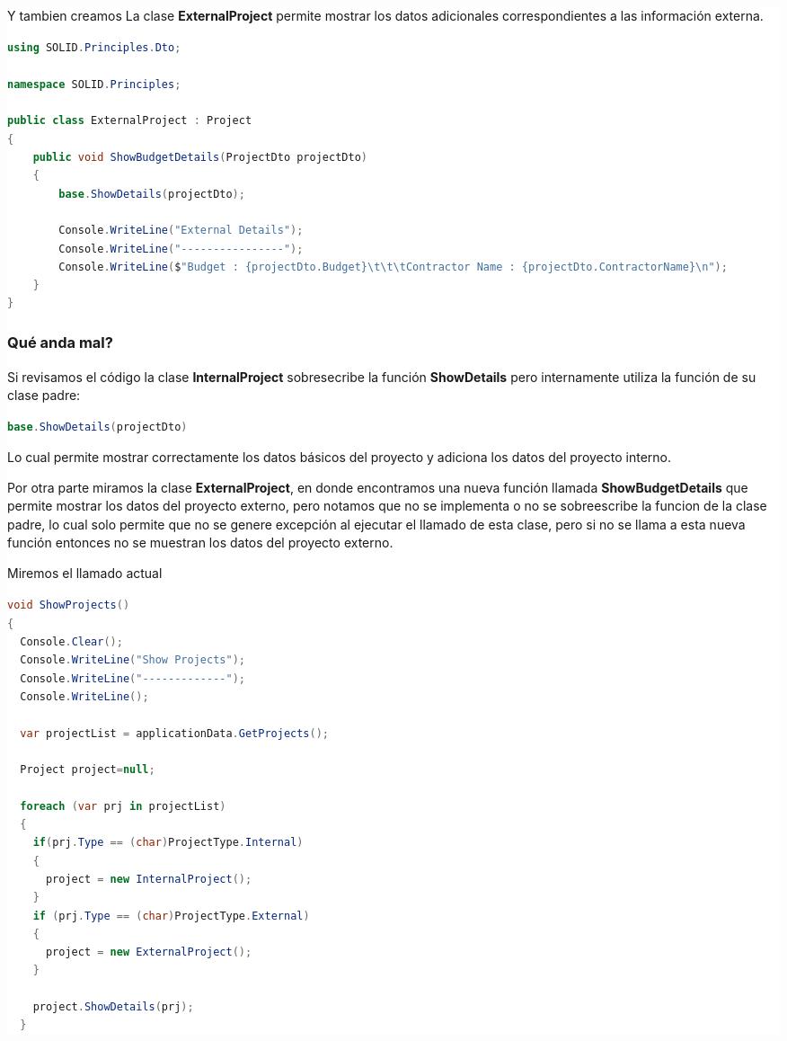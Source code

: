 
Y tambien creamos La clase **ExternalProject** permite mostrar los datos adicionales correspondientes a las información externa. 

```csharp
using SOLID.Principles.Dto;

namespace SOLID.Principles;

public class ExternalProject : Project
{
    public void ShowBudgetDetails(ProjectDto projectDto)
    {
        base.ShowDetails(projectDto);

        Console.WriteLine("External Details");
        Console.WriteLine("----------------");
        Console.WriteLine($"Budget : {projectDto.Budget}\t\t\tContractor Name : {projectDto.ContractorName}\n");
    }
}
```


### Qué anda mal?
Si revisamos el código la clase **InternalProject** sobresecribe la función **ShowDetails** pero internamente utiliza la función de su clase padre:

```csharp
base.ShowDetails(projectDto)
```

Lo cual permite mostrar correctamente los datos básicos del proyecto y adiciona los datos del proyecto interno.

Por otra parte miramos la clase **ExternalProject**, en donde encontramos una nueva función llamada **ShowBudgetDetails** que permite mostrar los datos del proyecto externo, pero notamos que no se implementa o no se sobreescribe la funcion de la clase padre, lo cual solo permite que no se genere excepción al ejecutar el llamado de  esta clase, pero si no se llama a esta nueva función entonces no se muestran los datos del proyecto externo.

Miremos el llamado actual

```csharp
void ShowProjects()
{
  Console.Clear();
  Console.WriteLine("Show Projects");
  Console.WriteLine("-------------");
  Console.WriteLine();

  var projectList = applicationData.GetProjects();

  Project project=null;

  foreach (var prj in projectList)
  {
    if(prj.Type == (char)ProjectType.Internal)
    {
      project = new InternalProject();
    }
    if (prj.Type == (char)ProjectType.External)
    {
      project = new ExternalProject();
    }

    project.ShowDetails(prj);
  }
```